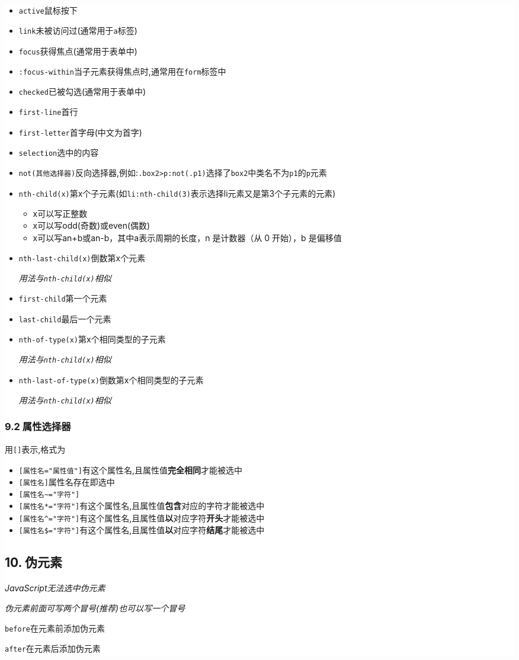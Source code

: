 - `active`鼠标按下

- `link`未被访问过(通常用于`a`标签)

- `focus`获得焦点(通常用于表单中)

- `:focus-within`当子元素获得焦点时,通常用在`form`标签中

- `checked`已被勾选(通常用于表单中)

- `first-line`首行

- `first-letter`首字母(中文为首字)

- `selection`选中的内容

- `not(其他选择器)`反向选择器,例如:`.box2>p:not(.p1)`选择了`box2`中类名不为`p1`的`p`元素

- `nth-child(x)`第x个子元素(如`li:nth-child(3)`表示选择li元素又是第3个子元素的元素)

  - x可以写正整数
  - x可以写odd(奇数)或even(偶数)
  - x可以写an+b或an-b，其中a表示周期的长度，n 是计数器（从 0 开始），b 是偏移值

- `nth-last-child(x)`倒数第x个元素

  *用法与`nth-child(x)`相似*

- `first-child`第一个元素

- `last-child`最后一个元素

- `nth-of-type(x)`第x个相同类型的子元素

  *用法与`nth-child(x)`相似*

- `nth-last-of-type(x)`倒数第x个相同类型的子元素

  *用法与`nth-child(x)`相似*

### 9.2 属性选择器

用`[]`表示,格式为

- `[属性名="属性值"]`有这个属性名,且属性值**完全相同**才能被选中
- `[属性名]`属性名存在即选中
- `[属性名~="字符"]`
- `[属性名*="字符"]`有这个属性名,且属性值**包含**对应的字符才能被选中
- `[属性名^="字符"]`有这个属性名,且属性值**以**对应字符**开头**才能被选中
- `[属性名$="字符"]`有这个属性名,且属性值**以**对应字符**结尾**才能被选中

## 10. 伪元素

*JavaScript无法选中伪元素*

*伪元素前面可写两个冒号(推荐)也可以写一个冒号*

`before`在元素前添加伪元素

`after`在元素后添加伪元素
